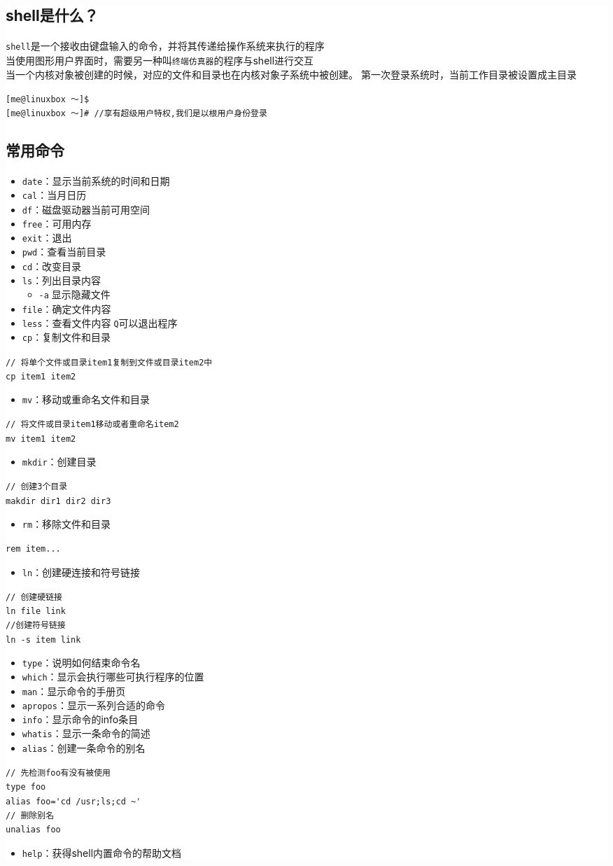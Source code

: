 ## shell是什么？
`shell`是一个接收由键盘输入的命令，并将其传递给操作系统来执行的程序  
当使用图形用户界面时，需要另一种叫`终端仿真器`的程序与shell进行交互  
当一个内核对象被创建的时候，对应的文件和目录也在内核对象子系统中被创建。
第一次登录系统时，当前工作目录被设置成主目录



```shell
[me@linuxbox ～]$
[me@linuxbox ～]# //享有超级用户特权,我们是以根用户身份登录
```

## 常用命令
- `date`：显示当前系统的时间和日期
- `cal`：当月日历
- `df`：磁盘驱动器当前可用空间
- `free`：可用内存
- `exit`：退出
- `pwd`：查看当前目录
- `cd`：改变目录
- `ls`：列出目录内容
  - `-a` 显示隐藏文件
- `file`：确定文件内容
- `less`：查看文件内容 `Q`可以退出程序
- `cp`：复制文件和目录
```shell
// 将单个文件或目录item1复制到文件或目录item2中
cp item1 item2
```
- `mv`：移动或重命名文件和目录
```shell
// 将文件或目录item1移动或者重命名item2
mv item1 item2
```
- `mkdir`：创建目录
```shell
// 创建3个目录
makdir dir1 dir2 dir3
```
- `rm`：移除文件和目录
```shell
rem item...
```
- `ln`：创建硬连接和符号链接
```shell
// 创建硬链接
ln file link
//创建符号链接
ln -s item link 
```
- `type`：说明如何结束命令名
- `which`：显示会执行哪些可执行程序的位置
- `man`：显示命令的手册页
- `apropos`：显示一系列合适的命令
- `info`：显示命令的info条目
- `whatis`：显示一条命令的简述
- `alias`：创建一条命令的别名
```shell
// 先检测foo有没有被使用
type foo 
alias foo='cd /usr;ls;cd ~'
// 删除别名
unalias foo 
```
- `help`：获得shell内置命令的帮助文档